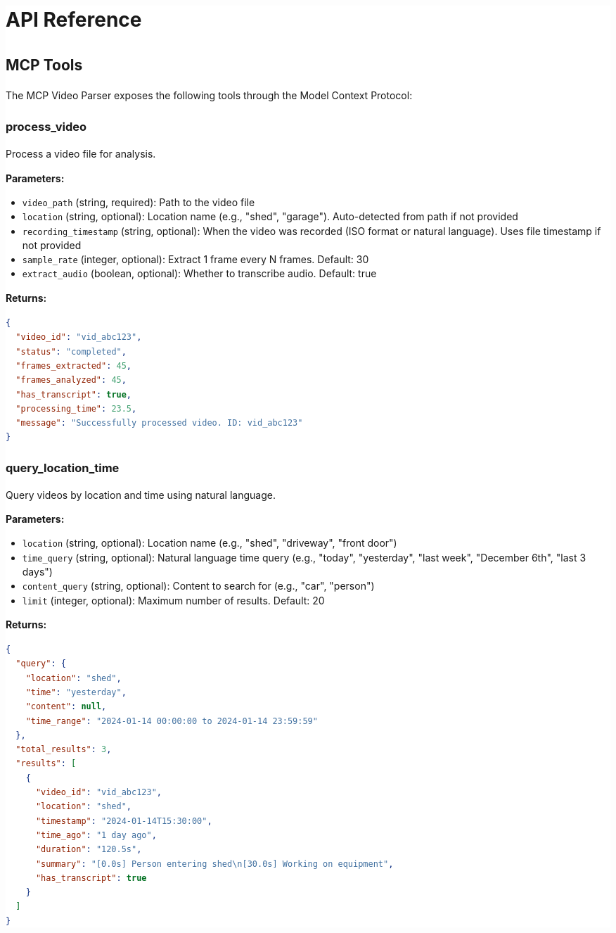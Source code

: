# API Reference

## MCP Tools

The MCP Video Parser exposes the following tools through the Model Context Protocol:

### process_video

Process a video file for analysis.

**Parameters:**
- `video_path` (string, required): Path to the video file
- `location` (string, optional): Location name (e.g., "shed", "garage"). Auto-detected from path if not provided
- `recording_timestamp` (string, optional): When the video was recorded (ISO format or natural language). Uses file timestamp if not provided
- `sample_rate` (integer, optional): Extract 1 frame every N frames. Default: 30
- `extract_audio` (boolean, optional): Whether to transcribe audio. Default: true

**Returns:**
```json
{
  "video_id": "vid_abc123",
  "status": "completed",
  "frames_extracted": 45,
  "frames_analyzed": 45,
  "has_transcript": true,
  "processing_time": 23.5,
  "message": "Successfully processed video. ID: vid_abc123"
}
```

### query_location_time

Query videos by location and time using natural language.

**Parameters:**
- `location` (string, optional): Location name (e.g., "shed", "driveway", "front door")
- `time_query` (string, optional): Natural language time query (e.g., "today", "yesterday", "last week", "December 6th", "last 3 days")
- `content_query` (string, optional): Content to search for (e.g., "car", "person")
- `limit` (integer, optional): Maximum number of results. Default: 20

**Returns:**
```json
{
  "query": {
    "location": "shed",
    "time": "yesterday",
    "content": null,
    "time_range": "2024-01-14 00:00:00 to 2024-01-14 23:59:59"
  },
  "total_results": 3,
  "results": [
    {
      "video_id": "vid_abc123",
      "location": "shed",
      "timestamp": "2024-01-14T15:30:00",
      "time_ago": "1 day ago",
      "duration": "120.5s",
      "summary": "[0.0s] Person entering shed\n[30.0s] Working on equipment",
      "has_transcript": true
    }
  ]
}
```